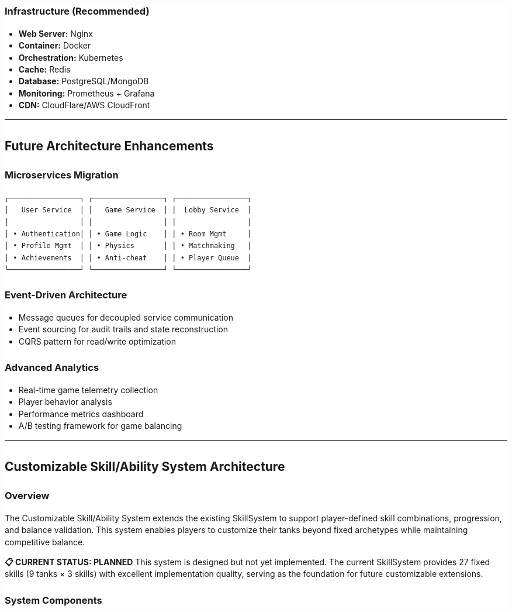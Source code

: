 ### Infrastructure (Recommended)
- **Web Server:** Nginx
- **Container:** Docker
- **Orchestration:** Kubernetes
- **Cache:** Redis
- **Database:** PostgreSQL/MongoDB
- **Monitoring:** Prometheus + Grafana
- **CDN:** CloudFlare/AWS CloudFront

---

## Future Architecture Enhancements

### Microservices Migration
```
┌─────────────────┐ ┌─────────────────┐ ┌─────────────────┐
│   User Service  │ │   Game Service  │ │  Lobby Service  │
│                 │ │                 │ │                 │
│ • Authentication│ │ • Game Logic    │ │ • Room Mgmt     │
│ • Profile Mgmt  │ │ • Physics       │ │ • Matchmaking   │
│ • Achievements  │ │ • Anti-cheat    │ │ • Player Queue  │
└─────────────────┘ └─────────────────┘ └─────────────────┘
```

### Event-Driven Architecture
- Message queues for decoupled service communication
- Event sourcing for audit trails and state reconstruction
- CQRS pattern for read/write optimization

### Advanced Analytics
- Real-time game telemetry collection
- Player behavior analysis
- Performance metrics dashboard
- A/B testing framework for game balancing

---

## Customizable Skill/Ability System Architecture

### Overview
The Customizable Skill/Ability System extends the existing SkillSystem to support player-defined skill combinations, progression, and balance validation. This system enables players to customize their tanks beyond fixed archetypes while maintaining competitive balance.

**📋 CURRENT STATUS: PLANNED**
This system is designed but not yet implemented. The current SkillSystem provides 27 fixed skills (9 tanks × 3 skills) with excellent implementation quality, serving as the foundation for future customizable extensions.

### System Components
